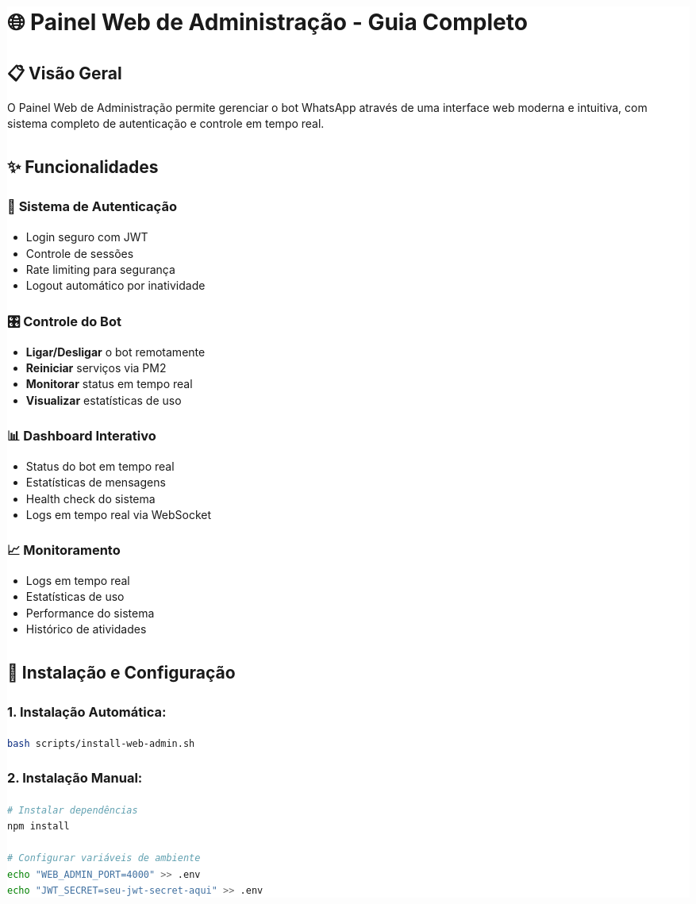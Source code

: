 # 🌐 Painel Web de Administração - Guia Completo

## 📋 Visão Geral

O Painel Web de Administração permite gerenciar o bot WhatsApp através de uma interface web moderna e intuitiva, com sistema completo de autenticação e controle em tempo real.

## ✨ Funcionalidades

### 🔐 **Sistema de Autenticação**
- Login seguro com JWT
- Controle de sessões
- Rate limiting para segurança
- Logout automático por inatividade

### 🎛️ **Controle do Bot**
- **Ligar/Desligar** o bot remotamente
- **Reiniciar** serviços via PM2
- **Monitorar** status em tempo real
- **Visualizar** estatísticas de uso

### 📊 **Dashboard Interativo**
- Status do bot em tempo real
- Estatísticas de mensagens
- Health check do sistema
- Logs em tempo real via WebSocket

### 📈 **Monitoramento**
- Logs em tempo real
- Estatísticas de uso
- Performance do sistema
- Histórico de atividades

## 🚀 Instalação e Configuração

### 1. **Instalação Automática:**
```bash
bash scripts/install-web-admin.sh
```

### 2. **Instalação Manual:**
```bash
# Instalar dependências
npm install

# Configurar variáveis de ambiente
echo "WEB_ADMIN_PORT=4000" >> .env
echo "JWT_SECRET=seu-jwt-secret-aqui" >> .env
```
